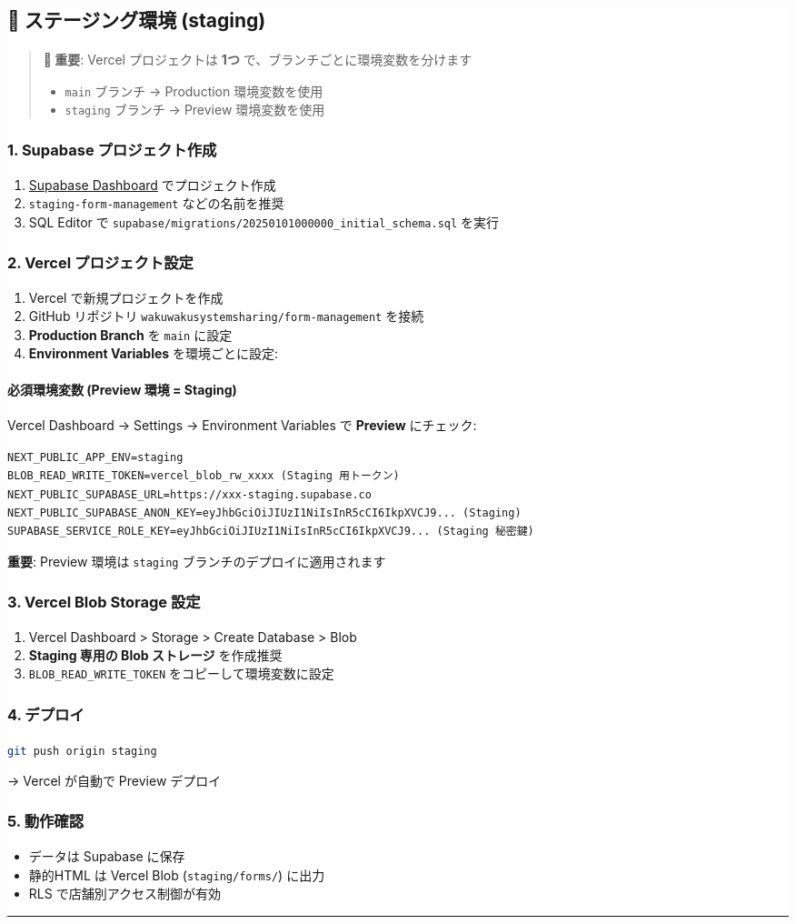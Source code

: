 
## 🧪 ステージング環境 (staging)

> **📌 重要**: Vercel プロジェクトは **1つ** で、ブランチごとに環境変数を分けます
> - `main` ブランチ → Production 環境変数を使用
> - `staging` ブランチ → Preview 環境変数を使用

### 1. Supabase プロジェクト作成

1. [Supabase Dashboard](https://supabase.com/dashboard) でプロジェクト作成
2. `staging-form-management` などの名前を推奨
3. SQL Editor で `supabase/migrations/20250101000000_initial_schema.sql` を実行

### 2. Vercel プロジェクト設定

1. Vercel で新規プロジェクトを作成
2. GitHub リポジトリ `wakuwakusystemsharing/form-management` を接続
3. **Production Branch** を `main` に設定
4. **Environment Variables** を環境ごとに設定:

#### 必須環境変数 (Preview 環境 = Staging)

Vercel Dashboard → Settings → Environment Variables で **Preview** にチェック:

```
NEXT_PUBLIC_APP_ENV=staging
BLOB_READ_WRITE_TOKEN=vercel_blob_rw_xxxx (Staging 用トークン)
NEXT_PUBLIC_SUPABASE_URL=https://xxx-staging.supabase.co
NEXT_PUBLIC_SUPABASE_ANON_KEY=eyJhbGciOiJIUzI1NiIsInR5cCI6IkpXVCJ9... (Staging)
SUPABASE_SERVICE_ROLE_KEY=eyJhbGciOiJIUzI1NiIsInR5cCI6IkpXVCJ9... (Staging 秘密鍵)
```

**重要**: Preview 環境は `staging` ブランチのデプロイに適用されます

### 3. Vercel Blob Storage 設定

1. Vercel Dashboard > Storage > Create Database > Blob
2. **Staging 専用の Blob ストレージ** を作成推奨
3. `BLOB_READ_WRITE_TOKEN` をコピーして環境変数に設定

### 4. デプロイ

```bash
git push origin staging
```

→ Vercel が自動で Preview デプロイ

### 5. 動作確認

- データは Supabase に保存
- 静的HTML は Vercel Blob (`staging/forms/`) に出力
- RLS で店舗別アクセス制御が有効

---
